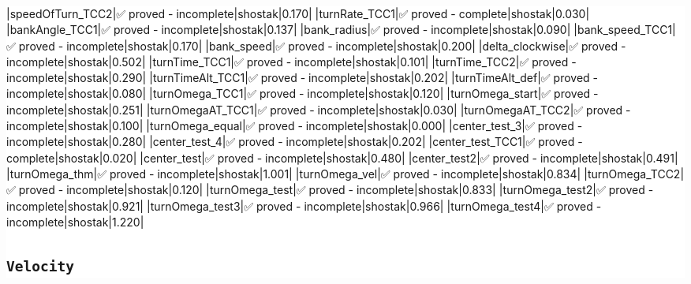 |speedOfTurn_TCC2|✅ proved - incomplete|shostak|0.170|
|turnRate_TCC1|✅ proved - complete|shostak|0.030|
|bankAngle_TCC1|✅ proved - incomplete|shostak|0.137|
|bank_radius|✅ proved - incomplete|shostak|0.090|
|bank_speed_TCC1|✅ proved - incomplete|shostak|0.170|
|bank_speed|✅ proved - incomplete|shostak|0.200|
|delta_clockwise|✅ proved - incomplete|shostak|0.502|
|turnTime_TCC1|✅ proved - incomplete|shostak|0.101|
|turnTime_TCC2|✅ proved - incomplete|shostak|0.290|
|turnTimeAlt_TCC1|✅ proved - incomplete|shostak|0.202|
|turnTimeAlt_def|✅ proved - incomplete|shostak|0.080|
|turnOmega_TCC1|✅ proved - incomplete|shostak|0.120|
|turnOmega_start|✅ proved - incomplete|shostak|0.251|
|turnOmegaAT_TCC1|✅ proved - incomplete|shostak|0.030|
|turnOmegaAT_TCC2|✅ proved - incomplete|shostak|0.100|
|turnOmega_equal|✅ proved - incomplete|shostak|0.000|
|center_test_3|✅ proved - incomplete|shostak|0.280|
|center_test_4|✅ proved - incomplete|shostak|0.202|
|center_test_TCC1|✅ proved - complete|shostak|0.020|
|center_test|✅ proved - incomplete|shostak|0.480|
|center_test2|✅ proved - incomplete|shostak|0.491|
|turnOmega_thm|✅ proved - incomplete|shostak|1.001|
|turnOmega_vel|✅ proved - incomplete|shostak|0.834|
|turnOmega_TCC2|✅ proved - incomplete|shostak|0.120|
|turnOmega_test|✅ proved - incomplete|shostak|0.833|
|turnOmega_test2|✅ proved - incomplete|shostak|0.921|
|turnOmega_test3|✅ proved - incomplete|shostak|0.966|
|turnOmega_test4|✅ proved - incomplete|shostak|1.220|

## `Velocity`
